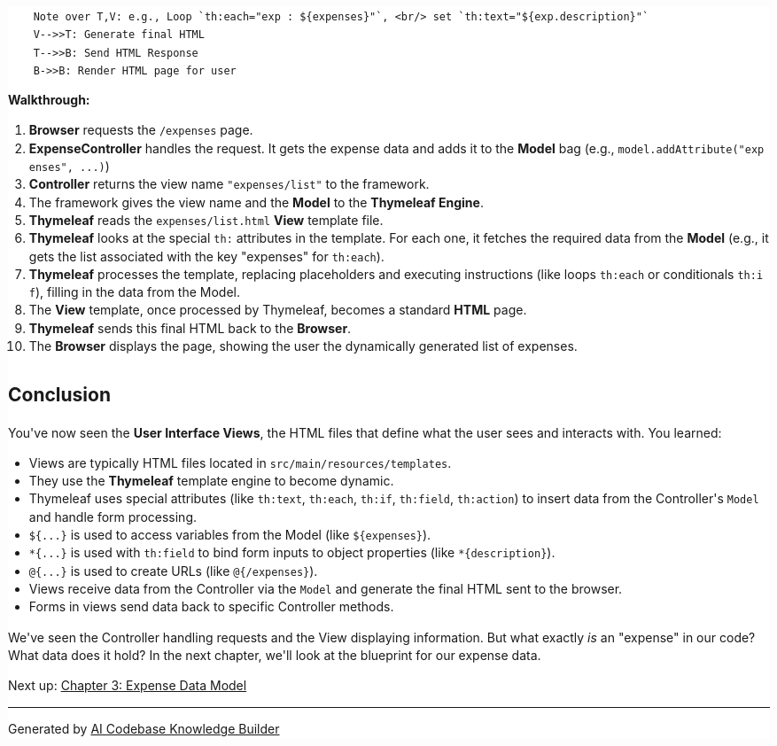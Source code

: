 ```mermaid
    Note over T,V: e.g., Loop `th:each="exp : ${expenses}"`, <br/> set `th:text="${exp.description}"`
    V-->>T: Generate final HTML
    T-->>B: Send HTML Response
    B->>B: Render HTML page for user
```

**Walkthrough:**

1.  **Browser** requests the `/expenses` page.
2.  **ExpenseController** handles the request. It gets the expense data and adds it to the **Model** bag (e.g., `model.addAttribute("expenses", ...)`)
3.  **Controller** returns the view name `"expenses/list"` to the framework.
4.  The framework gives the view name and the **Model** to the **Thymeleaf Engine**.
5.  **Thymeleaf** reads the `expenses/list.html` **View** template file.
6.  **Thymeleaf** looks at the special `th:` attributes in the template. For each one, it fetches the required data from the **Model** (e.g., it gets the list associated with the key "expenses" for `th:each`).
7.  **Thymeleaf** processes the template, replacing placeholders and executing instructions (like loops `th:each` or conditionals `th:if`), filling in the data from the Model.
8.  The **View** template, once processed by Thymeleaf, becomes a standard **HTML** page.
9.  **Thymeleaf** sends this final HTML back to the **Browser**.
10. The **Browser** displays the page, showing the user the dynamically generated list of expenses.

## Conclusion

You've now seen the **User Interface Views**, the HTML files that define what the user sees and interacts with. You learned:

*   Views are typically HTML files located in `src/main/resources/templates`.
*   They use the **Thymeleaf** template engine to become dynamic.
*   Thymeleaf uses special attributes (like `th:text`, `th:each`, `th:if`, `th:field`, `th:action`) to insert data from the Controller's `Model` and handle form processing.
*   `${...}` is used to access variables from the Model (like `${expenses}`).
*   `*{...}` is used with `th:field` to bind form inputs to object properties (like `*{description}`).
*   `@{...}` is used to create URLs (like `@{/expenses}`).
*   Views receive data from the Controller via the `Model` and generate the final HTML sent to the browser.
*   Forms in views send data back to specific Controller methods.

We've seen the Controller handling requests and the View displaying information. But what exactly *is* an "expense" in our code? What data does it hold? In the next chapter, we'll look at the blueprint for our expense data.

Next up: [Chapter 3: Expense Data Model](03_expense_data_model.md)

---

Generated by [AI Codebase Knowledge Builder](https://github.com/The-Pocket/Tutorial-Codebase-Knowledge)